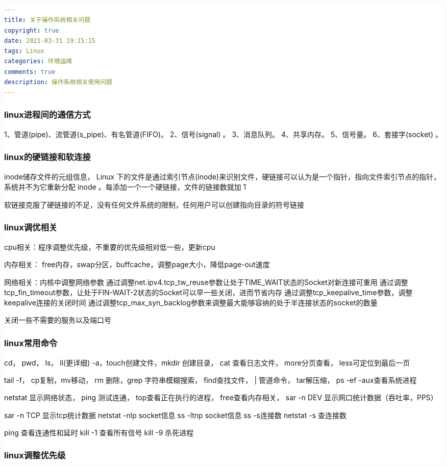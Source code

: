 ```yaml
---
title: 关于操作系统相关问题
copyright: true
date: 2021-03-31 19:15:15
tags: Linux
categories: 环境运维
comments: true
description: 操作系统相关使用问题
---
```


### linux进程间的通信方式

1、管道(pipe)、流管道(s_pipe)、有名管道(FIFO)。
2、信号(signal) 。
3、消息队列。
4、共享内存。
5、信号量。
6、套接字(socket) 。

### linux的硬链接和软连接

inode储存文件的元组信息， Linux 下的文件是通过索引节点(inode)来识别文件，硬链接可以认为是一个指针，指向文件索引节点的指针，系统并不为它重新分配 inode 。每添加一个一个硬链接，文件的链接数就加 1

软链接克服了硬链接的不足，没有任何文件系统的限制，任何用户可以创建指向目录的符号链接


### linux调优相关

cpu相关：程序调整优先级，不重要的优先级相对低一些，更新cpu

内存相关： free内存，swap分区，buffcache，调整page大小，降低page-out速度

网络相关：内核中调整网络参数
   通过调整net.ipv4.tcp_tw_reuse参数让处于TIME_WAIT状态的Socket对新连接可重用
   通过调整tcp_fin_timeout参数，让处于FIN-WAIT-2状态的Socket可以早一些关闭，进而节省内存
   通过调整tcp_keepalive_time参数，调整keepalive连接的关闭时间
   通过调整tcp_max_syn_backlog参数来调整最大能够容纳的处于半连接状态的socket的数量

关闭一些不需要的服务以及端口号

### linux常用命令

cd， pwd， ls， ll(更详细) -a，touch创建文件，mkdir 创建目录， cat 查看日志文件， more分页查看， less可定位到最后一页

tail -f， cp复制，mv移动， rm 删除，grep 字符串模糊搜索， find查找文件， | 管道命令， tar解压缩， ps -ef -aux查看系统进程

netstat 显示网络状态， ping 测试连通， top查看正在执行的进程， free查看内存相关， sar -n DEV 显示网口统计数据（吞吐率，PPS）

sar -n TCP 显示tcp统计数据 netstat -nlp socket信息  ss -ltnp socket信息   ss -s连接数 netstat -s 查连接数

ping 查看连通性和延时  kill -1 查看所有信号  kill -9 杀死进程

### linux调整优先级
